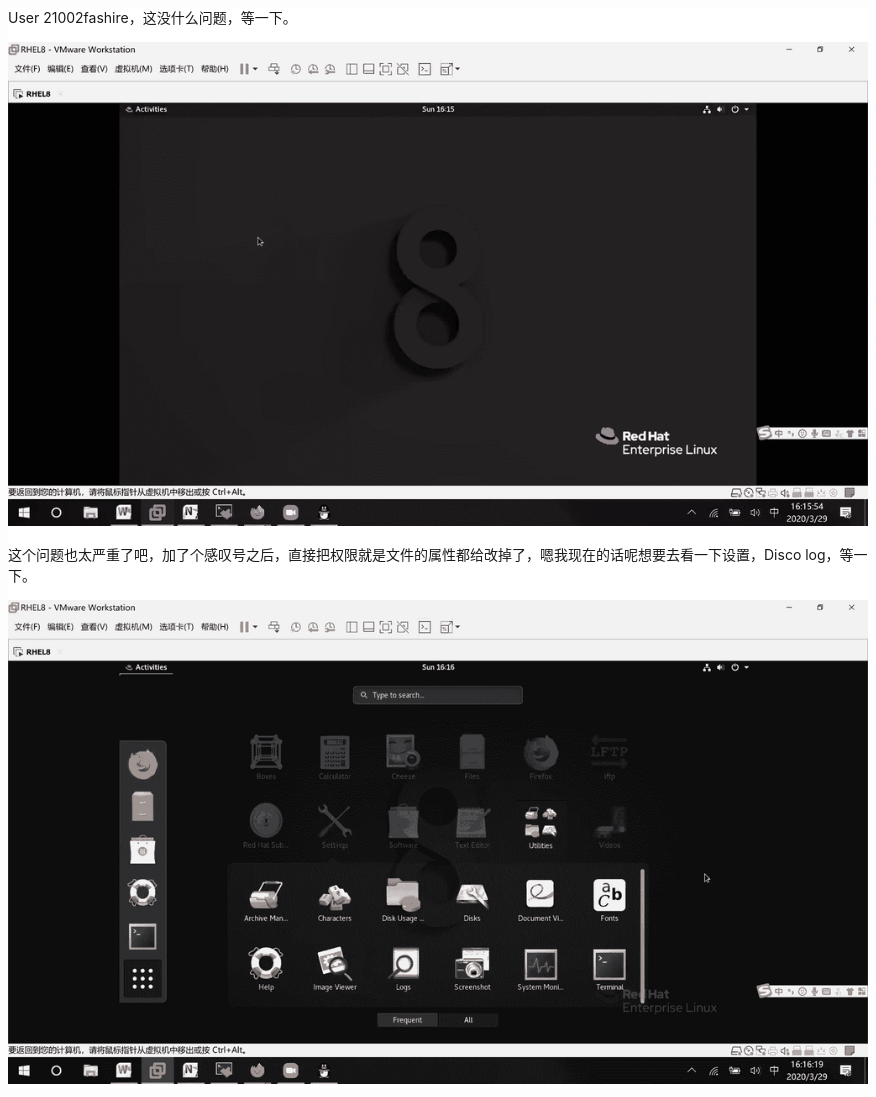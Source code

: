 User 21002fashire，这没什么问题，等一下。

![](img/a4a208b0ab2d49806e5e6df163f6881f_4.png)

这个问题也太严重了吧，加了个感叹号之后，直接把权限就是文件的属性都给改掉了，嗯我现在的话呢想要去看一下设置，Disco log，等一下。



![](img/a4a208b0ab2d49806e5e6df163f6881f_6.png)
